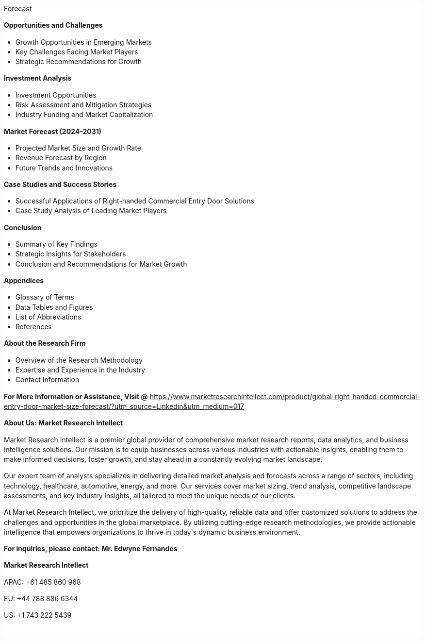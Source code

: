 Forecast</li></ul><p><strong>Opportunities and Challenges</strong></p><ul><li>Growth Opportunities in Emerging Markets</li><li>Key Challenges Facing Market Players</li><li>Strategic Recommendations for Growth</li></ul><p><strong>Investment Analysis</strong></p><ul><li>Investment Opportunities</li><li>Risk Assessment and Mitigation Strategies</li><li>Industry Funding and Market Capitalization</li></ul><p><strong>Market Forecast (2024-2031)</strong></p><ul><li>Projected Market Size and Growth Rate</li><li>Revenue Forecast by Region</li><li>Future Trends and Innovations</li></ul><p><strong>Case Studies and Success Stories</strong></p><ul><li>Successful Applications of Right-handed Commercial Entry Door Solutions</li><li>Case Study Analysis of Leading Market Players</li></ul><p><strong>Conclusion</strong></p><ul><li>Summary of Key Findings</li><li>Strategic Insights for Stakeholders</li><li>Conclusion and Recommendations for Market Growth</li></ul><p><strong>Appendices</strong></p><ul><li>Glossary of Terms</li><li>Data Tables and Figures</li><li>List of Abbreviations</li><li>References</li></ul><p><strong>About the Research Firm</strong></p><ul><li>Overview of the Research Methodology</li><li>Expertise and Experience in the Industry</li><li>Contact Information</li></ul></div><div class="article-main__content" data-test-id="publishing-text-block"><p><span class="font-[700]"><strong>For More Information or Assistance, Visit @</strong>&nbsp;<a href="https://www.marketresearchintellect.com/product/global-right-handed-commercial-entry-door-market-size-forecast/?utm_source=Linkedin&utm_medium=017">https://www.marketresearchintellect.com/product/global-right-handed-commercial-entry-door-market-size-forecast/?utm_source=Linkedin&utm_medium=017</a></span></p><p><strong>About Us: Market Research Intellect</strong></p><p>Market Research Intellect is a premier global provider of comprehensive market research reports, data analytics, and business intelligence solutions. Our mission is to equip businesses across various industries with actionable insights, enabling them to make informed decisions, foster growth, and stay ahead in a constantly evolving market landscape.</p><p>Our expert team of analysts specializes in delivering detailed market analysis and forecasts across a range of sectors, including technology, healthcare, automotive, energy, and more. Our services cover market sizing, trend analysis, competitive landscape assessments, and key industry insights, all tailored to meet the unique needs of our clients.</p><p>At Market Research Intellect, we prioritize the delivery of high-quality, reliable data and offer customized solutions to address the challenges and opportunities in the global marketplace. By utilizing cutting-edge research methodologies, we provide actionable intelligence that empowers organizations to thrive in today's dynamic business environment.</p><p><strong>For inquiries, please contact: Mr. Edwyne Fernandes</strong></p><p><strong>Market Research Intellect</strong></p><p>APAC: +61 485 860 968</p><p>EU: +44 788 886 6344</p><p>US: +1 743 222 5439</p></div><div class="article-main__content" data-test-id="publishing-text-block">&nbsp;</div>
